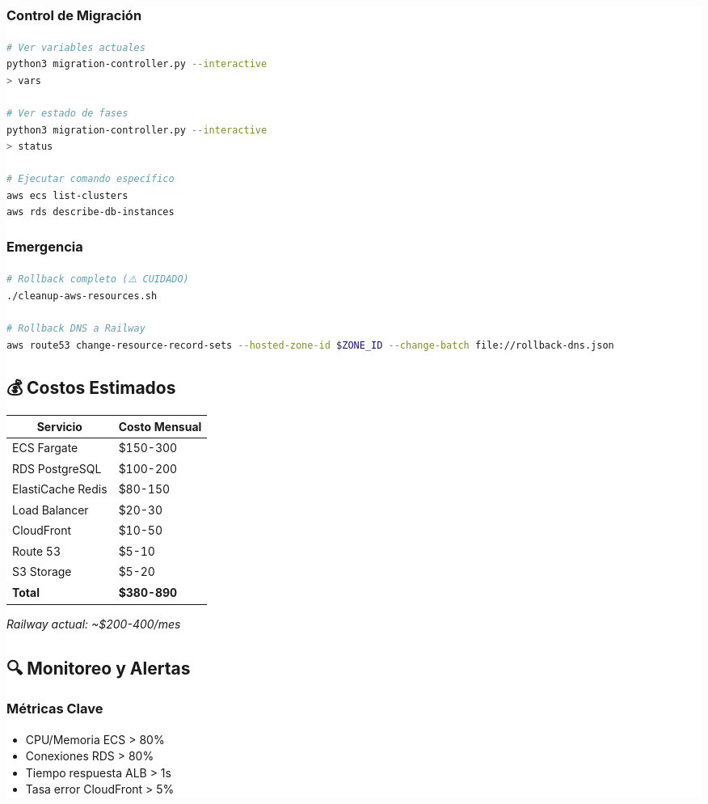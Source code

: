 ### Control de Migración
```bash
# Ver variables actuales
python3 migration-controller.py --interactive
> vars

# Ver estado de fases
python3 migration-controller.py --interactive  
> status

# Ejecutar comando específico
aws ecs list-clusters
aws rds describe-db-instances
```

### Emergencia
```bash
# Rollback completo (⚠️ CUIDADO)
./cleanup-aws-resources.sh

# Rollback DNS a Railway
aws route53 change-resource-record-sets --hosted-zone-id $ZONE_ID --change-batch file://rollback-dns.json
```

## 💰 Costos Estimados

| Servicio | Costo Mensual |
|----------|---------------|
| ECS Fargate | $150-300 |
| RDS PostgreSQL | $100-200 |
| ElastiCache Redis | $80-150 |
| Load Balancer | $20-30 |
| CloudFront | $10-50 |
| Route 53 | $5-10 |
| S3 Storage | $5-20 |
| **Total** | **$380-890** |

*Railway actual: ~$200-400/mes*

## 🔍 Monitoreo y Alertas

### Métricas Clave
- CPU/Memoria ECS > 80%
- Conexiones RDS > 80% 
- Tiempo respuesta ALB > 1s
- Tasa error CloudFront > 5%
